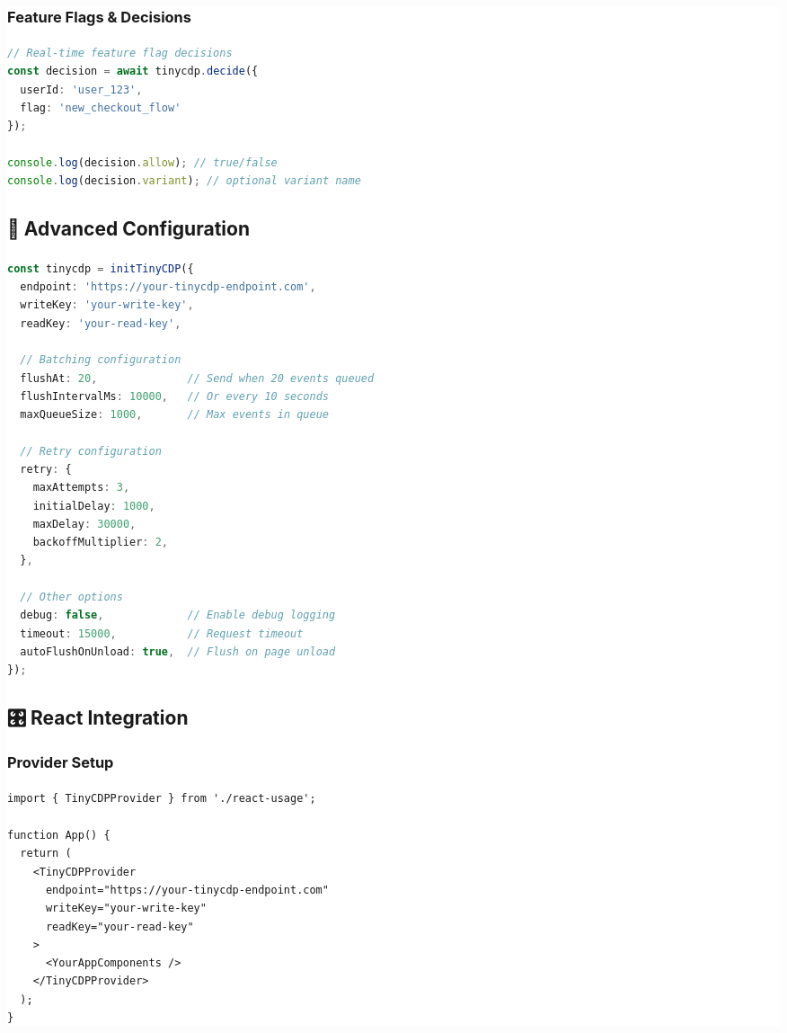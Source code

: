 ### Feature Flags & Decisions
```typescript
// Real-time feature flag decisions
const decision = await tinycdp.decide({
  userId: 'user_123',
  flag: 'new_checkout_flow'
});

console.log(decision.allow); // true/false
console.log(decision.variant); // optional variant name
```

## 🔧 Advanced Configuration

```typescript
const tinycdp = initTinyCDP({
  endpoint: 'https://your-tinycdp-endpoint.com',
  writeKey: 'your-write-key',
  readKey: 'your-read-key',
  
  // Batching configuration
  flushAt: 20,              // Send when 20 events queued
  flushIntervalMs: 10000,   // Or every 10 seconds
  maxQueueSize: 1000,       // Max events in queue
  
  // Retry configuration
  retry: {
    maxAttempts: 3,
    initialDelay: 1000,
    maxDelay: 30000,
    backoffMultiplier: 2,
  },
  
  // Other options
  debug: false,             // Enable debug logging
  timeout: 15000,           // Request timeout
  autoFlushOnUnload: true,  // Flush on page unload
});
```

## 🎛️ React Integration

### Provider Setup
```tsx
import { TinyCDPProvider } from './react-usage';

function App() {
  return (
    <TinyCDPProvider
      endpoint="https://your-tinycdp-endpoint.com"
      writeKey="your-write-key"
      readKey="your-read-key"
    >
      <YourAppComponents />
    </TinyCDPProvider>
  );
}
```
